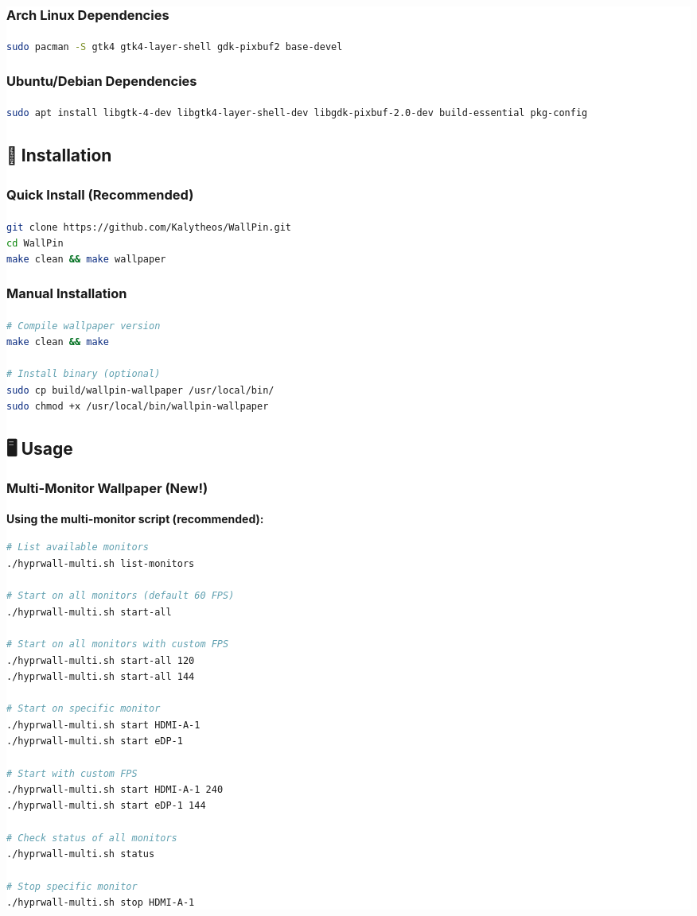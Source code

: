 ### Arch Linux Dependencies

```bash
sudo pacman -S gtk4 gtk4-layer-shell gdk-pixbuf2 base-devel
```

### Ubuntu/Debian Dependencies

```bash
sudo apt install libgtk-4-dev libgtk4-layer-shell-dev libgdk-pixbuf-2.0-dev build-essential pkg-config
```

## 🚀 Installation

### Quick Install (Recommended)

```bash
git clone https://github.com/Kalytheos/WallPin.git
cd WallPin
make clean && make wallpaper
```

### Manual Installation

```bash
# Compile wallpaper version
make clean && make

# Install binary (optional)
sudo cp build/wallpin-wallpaper /usr/local/bin/
sudo chmod +x /usr/local/bin/wallpin-wallpaper
```

## 🖥️ Usage

### Multi-Monitor Wallpaper (New!)

**Using the multi-monitor script (recommended):**

```bash
# List available monitors
./hyprwall-multi.sh list-monitors

# Start on all monitors (default 60 FPS)
./hyprwall-multi.sh start-all

# Start on all monitors with custom FPS
./hyprwall-multi.sh start-all 120
./hyprwall-multi.sh start-all 144

# Start on specific monitor
./hyprwall-multi.sh start HDMI-A-1
./hyprwall-multi.sh start eDP-1

# Start with custom FPS
./hyprwall-multi.sh start HDMI-A-1 240
./hyprwall-multi.sh start eDP-1 144

# Check status of all monitors
./hyprwall-multi.sh status

# Stop specific monitor
./hyprwall-multi.sh stop HDMI-A-1

```